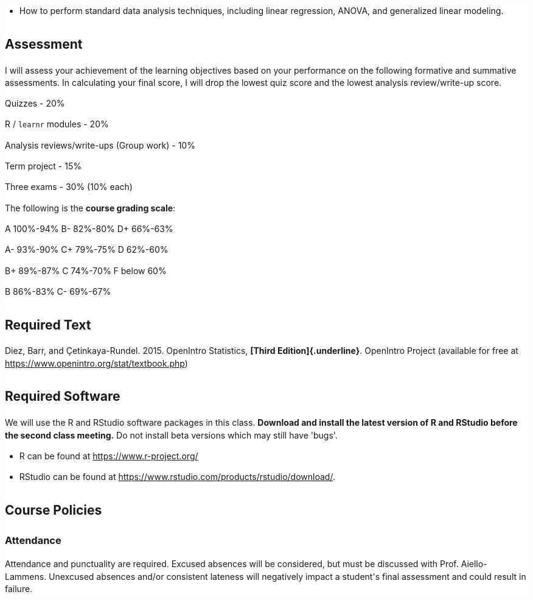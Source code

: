 -   How to perform standard data analysis techniques, including linear
    regression, ANOVA, and generalized linear modeling.

Assessment
----------

I will assess your achievement of the learning objectives based on your
performance on the following formative and summative assessments. In
calculating your final score, I will drop the lowest quiz score and the
lowest analysis review/write-up score.

Quizzes - 20%

R / `learnr` modules - 20%

Analysis reviews/write-ups (Group work) - 10%

Term project - 15%

Three exams - 30% (10% each)

The following is the **course grading scale**:

A 100%-94% B- 82%-80% D+ 66%-63%

A- 93%-90% C+ 79%-75% D 62%-60%

B+ 89%-87% C 74%-70% F below 60%

B 86%-83% C- 69%-67%

Required Text
-------------

Diez, Barr, and Çetinkaya-Rundel. 2015. OpenIntro Statistics, **[Third
Edition]{.underline}**. OpenIntro Project (available for free at
<https://www.openintro.org/stat/textbook.php>)

Required Software
-----------------

We will use the R and RStudio software packages in this class.
**Download and install the latest version of R and RStudio before the
second class meeting.** Do not install beta versions which may still
have 'bugs'.

-   R can be found at <https://www.r-project.org/>

-   RStudio can be found at
    <https://www.rstudio.com/products/rstudio/download/>.

Course Policies
---------------

### Attendance

Attendance and punctuality are required. Excused absences will be
considered, but must be discussed with Prof. Aiello-Lammens. Unexcused
absences and/or consistent lateness will negatively impact a student's
final assessment and could result in failure.
